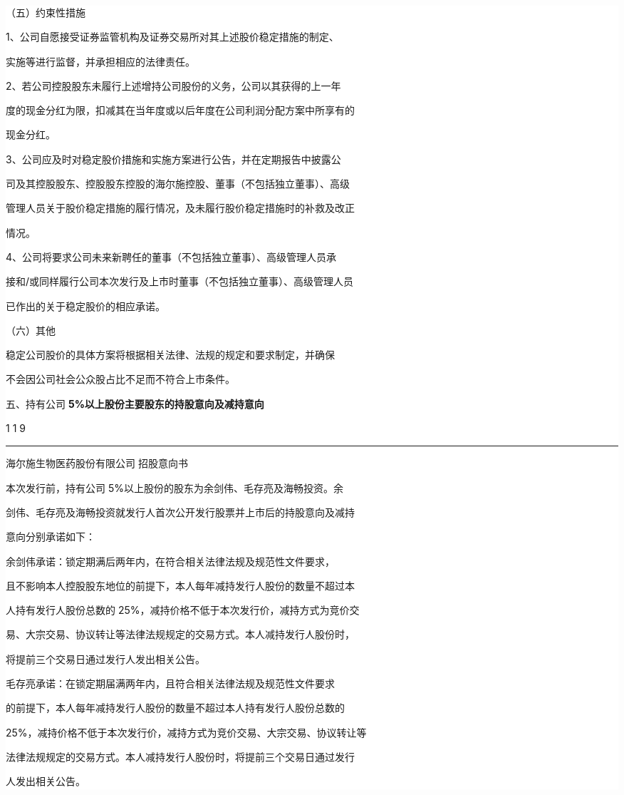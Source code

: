 （五）约束性措施

1、公司自愿接受证券监管机构及证券交易所对其上述股价稳定措施的制定、

实施等进行监督，并承担相应的法律责任。

2、若公司控股股东未履行上述增持公司股份的义务，公司以其获得的上一年

度的现金分红为限，扣减其在当年度或以后年度在公司利润分配方案中所享有的

现金分红。

3、公司应及时对稳定股价措施和实施方案进行公告，并在定期报告中披露公

司及其控股股东、控股股东控股的海尔施控股、董事（不包括独立董事）、高级

管理人员关于股价稳定措施的履行情况，及未履行股价稳定措施时的补救及改正

情况。

4、公司将要求公司未来新聘任的董事（不包括独立董事）、高级管理人员承

接和/或同样履行公司本次发行及上市时董事（不包括独立董事）、高级管理人员

已作出的关于稳定股价的相应承诺。

（六）其他

稳定公司股价的具体方案将根据相关法律、法规的规定和要求制定，并确保

不会因公司社会公众股占比不足而不符合上市条件。

五、持有公司 **5%以上股份主要股东的持股意向及减持意向**

1 1 9


-----

海尔施生物医药股份有限公司 招股意向书

本次发行前，持有公司 5%以上股份的股东为余剑伟、毛存亮及海畅投资。余

剑伟、毛存亮及海畅投资就发行人首次公开发行股票并上市后的持股意向及减持

意向分别承诺如下：

余剑伟承诺：锁定期满后两年内，在符合相关法律法规及规范性文件要求，

且不影响本人控股股东地位的前提下，本人每年减持发行人股份的数量不超过本

人持有发行人股份总数的 25%，减持价格不低于本次发行价，减持方式为竞价交

易、大宗交易、协议转让等法律法规规定的交易方式。本人减持发行人股份时，

将提前三个交易日通过发行人发出相关公告。

毛存亮承诺：在锁定期届满两年内，且符合相关法律法规及规范性文件要求

的前提下，本人每年减持发行人股份的数量不超过本人持有发行人股份总数的

25%，减持价格不低于本次发行价，减持方式为竞价交易、大宗交易、协议转让等

法律法规规定的交易方式。本人减持发行人股份时，将提前三个交易日通过发行

人发出相关公告。
